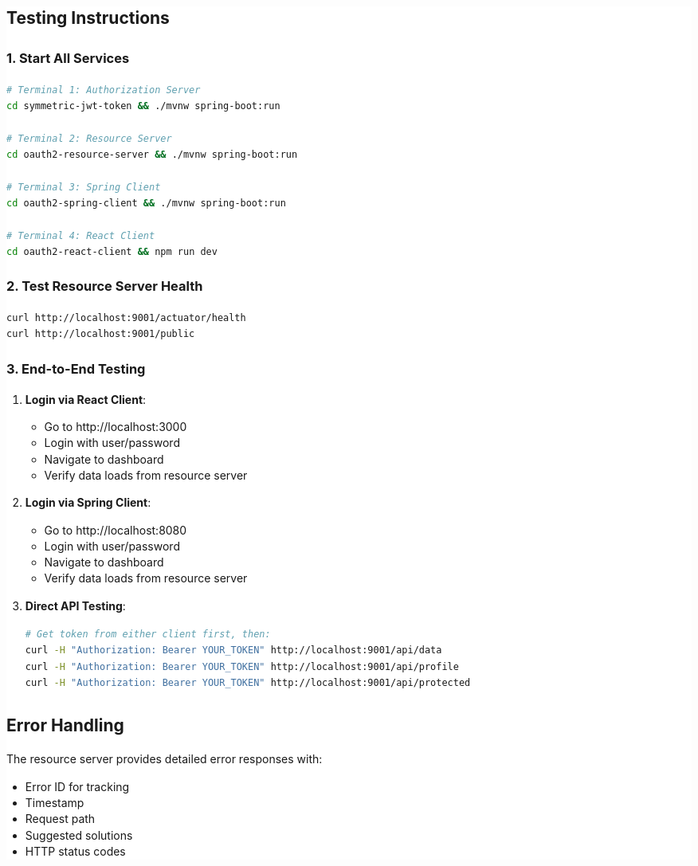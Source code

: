 ## Testing Instructions

### 1. Start All Services
```bash
# Terminal 1: Authorization Server
cd symmetric-jwt-token && ./mvnw spring-boot:run

# Terminal 2: Resource Server  
cd oauth2-resource-server && ./mvnw spring-boot:run

# Terminal 3: Spring Client
cd oauth2-spring-client && ./mvnw spring-boot:run

# Terminal 4: React Client
cd oauth2-react-client && npm run dev
```

### 2. Test Resource Server Health
```bash
curl http://localhost:9001/actuator/health
curl http://localhost:9001/public
```

### 3. End-to-End Testing

1. **Login via React Client**:
   - Go to http://localhost:3000
   - Login with user/password
   - Navigate to dashboard
   - Verify data loads from resource server

2. **Login via Spring Client**:
   - Go to http://localhost:8080
   - Login with user/password
   - Navigate to dashboard
   - Verify data loads from resource server

3. **Direct API Testing**:
   ```bash
   # Get token from either client first, then:
   curl -H "Authorization: Bearer YOUR_TOKEN" http://localhost:9001/api/data
   curl -H "Authorization: Bearer YOUR_TOKEN" http://localhost:9001/api/profile
   curl -H "Authorization: Bearer YOUR_TOKEN" http://localhost:9001/api/protected
   ```

## Error Handling

The resource server provides detailed error responses with:
- Error ID for tracking
- Timestamp
- Request path
- Suggested solutions
- HTTP status codes
